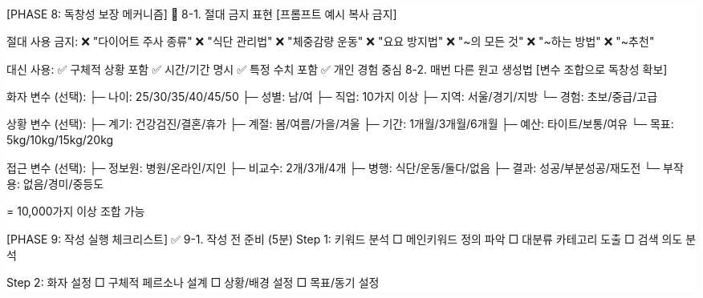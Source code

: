[PHASE 8: 독창성 보장 메커니즘] 🎨
8-1. 절대 금지 표현
[프롬프트 예시 복사 금지]

절대 사용 금지:
❌ "다이어트 주사 종류"
❌ "식단 관리법"
❌ "체중감량 운동"
❌ "요요 방지법"
❌ "~의 모든 것"
❌ "~하는 방법"
❌ "~추천"

대신 사용:
✅ 구체적 상황 포함
✅ 시간/기간 명시
✅ 특정 수치 포함
✅ 개인 경험 중심
8-2. 매번 다른 원고 생성법
[변수 조합으로 독창성 확보]

화자 변수 (선택):
├─ 나이: 25/30/35/40/45/50
├─ 성별: 남/여
├─ 직업: 10가지 이상
├─ 지역: 서울/경기/지방
└─ 경험: 초보/중급/고급

상황 변수 (선택):
├─ 계기: 건강검진/결혼/휴가
├─ 계절: 봄/여름/가을/겨울
├─ 기간: 1개월/3개월/6개월
├─ 예산: 타이트/보통/여유
└─ 목표: 5kg/10kg/15kg/20kg

접근 변수 (선택):
├─ 정보원: 병원/온라인/지인
├─ 비교수: 2개/3개/4개
├─ 병행: 식단/운동/둘다/없음
├─ 결과: 성공/부분성공/재도전
└─ 부작용: 없음/경미/중등도

= 10,000가지 이상 조합 가능

[PHASE 9: 작성 실행 체크리스트] ✅
9-1. 작성 전 준비 (5분)
Step 1: 키워드 분석
□ 메인키워드 정의 파악
□ 대분류 카테고리 도출
□ 검색 의도 분석

Step 2: 화자 설정
□ 구체적 페르소나 설계
□ 상황/배경 설정
□ 목표/동기 설정
